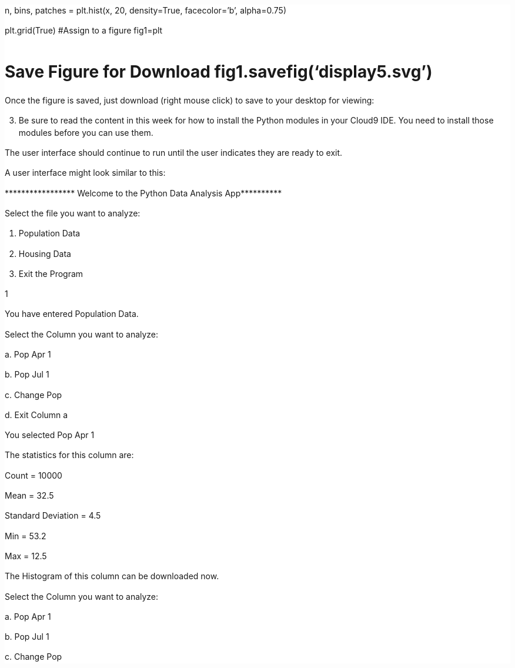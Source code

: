 n, bins, patches = plt.hist(x, 20, density=True, facecolor=’b’, alpha=0.75)

plt.grid(True) #Assign to a figure fig1=plt

# Save Figure for Download fig1.savefig(‘display5.svg’)

Once the figure is saved, just download (right mouse click) to save to your desktop for viewing:

3. Be sure to read the content in this week for how to install the Python modules in your Cloud9 IDE. You need to install those modules before you can use them.

The user interface should continue to run until the user indicates they are ready to exit.

A user interface might look similar to this:

***************** Welcome to the Python Data Analysis App**********

Select the file you want to analyze:

1. Population Data

2. Housing Data

3. Exit the Program

1

You have entered Population Data.

Select the Column you want to analyze:

a. Pop Apr 1

b. Pop Jul 1

c. Change Pop

d. Exit Column a

You selected Pop Apr 1

The statistics for this column are:

Count = 10000

Mean = 32.5

Standard Deviation = 4.5

Min = 53.2

Max = 12.5

The Histogram of this column can be downloaded now.

Select the Column you want to analyze:

a. Pop Apr 1

b. Pop Jul 1

c. Change Pop
